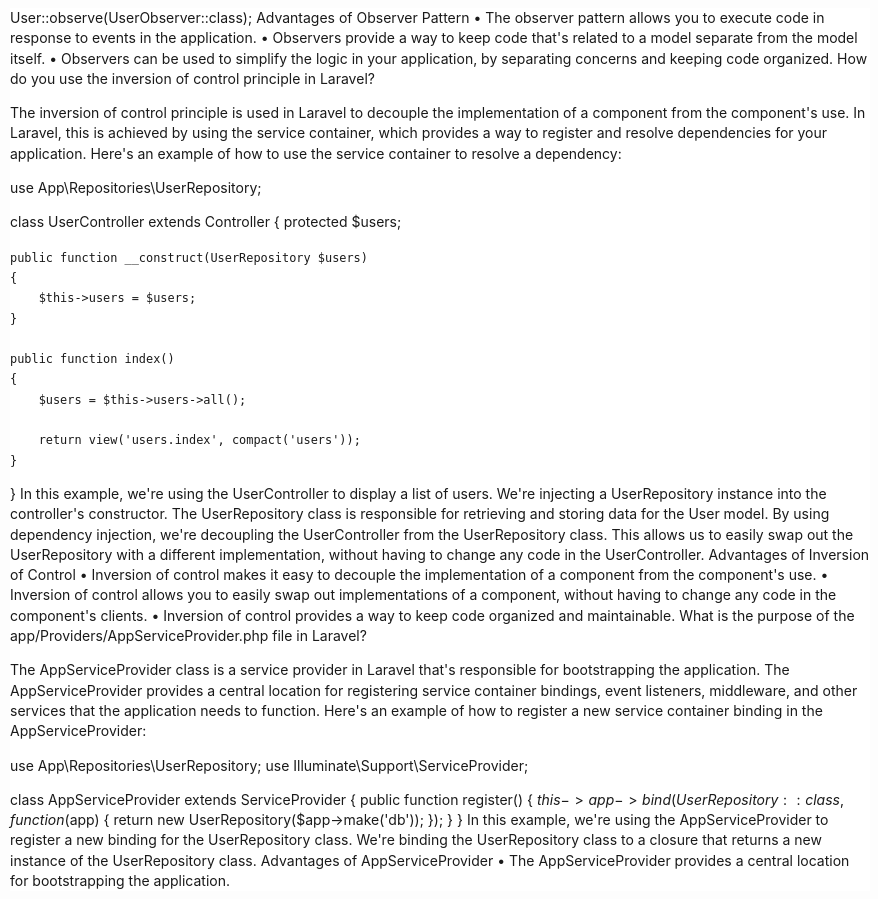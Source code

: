 User::observe(UserObserver::class);
Advantages of Observer Pattern
•	The observer pattern allows you to execute code in response to events in the application.
•	Observers provide a way to keep code that's related to a model separate from the model itself.
•	Observers can be used to simplify the logic in your application, by separating concerns and keeping code organized.
How do you use the inversion of control principle in Laravel?

The inversion of control principle is used in Laravel to decouple the implementation of a component from the component's use. In Laravel, this is achieved by using the service container, which provides a way to register and resolve dependencies for your application. Here's an example of how to use the service container to resolve a dependency:

use App\Repositories\UserRepository;

class UserController extends Controller
{
    protected $users;

    public function __construct(UserRepository $users)
    {
        $this->users = $users;
    }

    public function index()
    {
        $users = $this->users->all();

        return view('users.index', compact('users'));
    }
}
In this example, we're using the UserController to display a list of users. We're injecting a UserRepository instance into the controller's constructor. The UserRepository class is responsible for retrieving and storing data for the User model.
By using dependency injection, we're decoupling the UserController from the UserRepository class. This allows us to easily swap out the UserRepository with a different implementation, without having to change any code in the UserController.
Advantages of Inversion of Control
•	Inversion of control makes it easy to decouple the implementation of a component from the component's use.
•	Inversion of control allows you to easily swap out implementations of a component, without having to change any code in the component's clients.
•	Inversion of control provides a way to keep code organized and maintainable.
What is the purpose of the app/Providers/AppServiceProvider.php file in Laravel?

The AppServiceProvider class is a service provider in Laravel that's responsible for bootstrapping the application. The AppServiceProvider provides a central location for registering service container bindings, event listeners, middleware, and other services that the application needs to function.
Here's an example of how to register a new service container binding in the AppServiceProvider:

use App\Repositories\UserRepository;
use Illuminate\Support\ServiceProvider;

class AppServiceProvider extends ServiceProvider
{
    public function register()
    {
        $this->app->bind(UserRepository::class, function ($app) {
            return new UserRepository($app->make('db'));
        });
    }
}
In this example, we're using the AppServiceProvider to register a new binding for the UserRepository class. We're binding the UserRepository class to a closure that returns a new instance of the UserRepository class.
Advantages of AppServiceProvider
•	The AppServiceProvider provides a central location for bootstrapping the application.